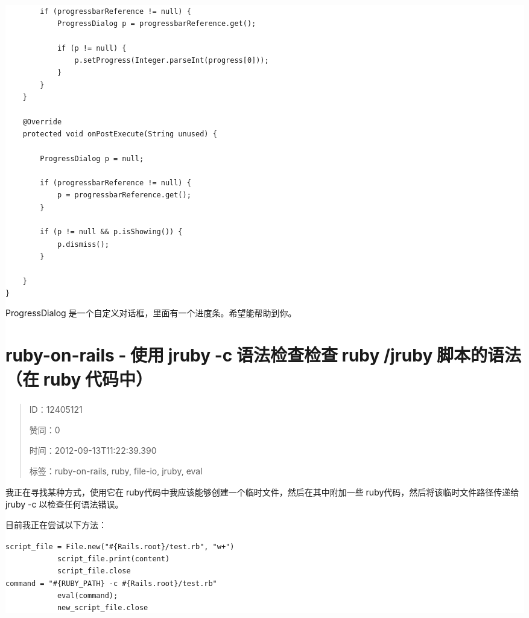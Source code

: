 ```
        if (progressbarReference != null) {
            ProgressDialog p = progressbarReference.get();

            if (p != null) {
                p.setProgress(Integer.parseInt(progress[0]));
            }
        }
    }

    @Override
    protected void onPostExecute(String unused) {

        ProgressDialog p = null;

        if (progressbarReference != null) {
            p = progressbarReference.get();
        }

        if (p != null && p.isShowing()) {
            p.dismiss();
        }

    }
} 
```

ProgressDialog 是一个自定义对话框，里面有一个进度条。希望能帮助到你。

# ruby-on-rails - 使用 jruby -c 语法检查检查 ruby /jruby 脚本的语法（在 ruby 代码中）

> ID：12405121
> 
> 赞同：0
> 
> 时间：2012-09-13T11:22:39.390
> 
> 标签：ruby-on-rails, ruby, file-io, jruby, eval

我正在寻找某种方式，使用它在 ruby​​ 代码中我应该能够创建一个临时文件，然后在其中附加一些 ruby​​ 代码，然后将该临时文件路径传递给 jruby -c 以检查任何语法错误。

目前我正在尝试以下方法：

```
script_file = File.new("#{Rails.root}/test.rb", "w+") 
            script_file.print(content)
            script_file.close
command = "#{RUBY_PATH} -c #{Rails.root}/test.rb"
            eval(command);
            new_script_file.close 
```
